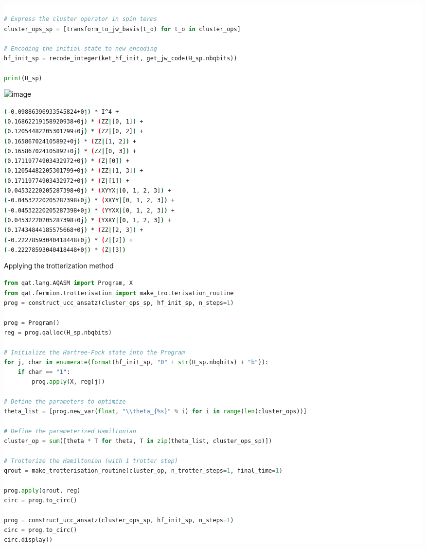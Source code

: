 ```python {class="my-class" id="my-codeblock" lineNos=inline tabWidth=2}

# Express the cluster operator in spin terms
cluster_ops_sp = [transform_to_jw_basis(t_o) for t_o in cluster_ops]

# Encoding the initial state to new encoding
hf_init_sp = recode_integer(ket_hf_init, get_jw_code(H_sp.nbqbits))

print(H_sp)

```

![image](/uploads/notebook1/slack9.png)

```bash {class="my-class" id="my-codeblock" lineNos=inline tabWidth=2}
(-0.09886396933545824+0j) * I^4 +
(0.16862219158920938+0j) * (ZZ|[0, 1]) +
(0.12054482205301799+0j) * (ZZ|[0, 2]) +
(0.165867024105892+0j) * (ZZ|[1, 2]) +
(0.165867024105892+0j) * (ZZ|[0, 3]) +
(0.17119774903432972+0j) * (Z|[0]) +
(0.12054482205301799+0j) * (ZZ|[1, 3]) +
(0.17119774903432972+0j) * (Z|[1]) +
(0.04532220205287398+0j) * (XYYX|[0, 1, 2, 3]) +
(-0.04532220205287398+0j) * (XXYY|[0, 1, 2, 3]) +
(-0.04532220205287398+0j) * (YYXX|[0, 1, 2, 3]) +
(0.04532220205287398+0j) * (YXXY|[0, 1, 2, 3]) +
(0.17434844185575668+0j) * (ZZ|[2, 3]) +
(-0.22278593040418448+0j) * (Z|[2]) +
(-0.22278593040418448+0j) * (Z|[3])

```

Applying the trotterization method 

```python {class="my-class" id="my-codeblock" lineNos=inline tabWidth=2}
from qat.lang.AQASM import Program, X
from qat.fermion.trotterisation import make_trotterisation_routine
prog = construct_ucc_ansatz(cluster_ops_sp, hf_init_sp, n_steps=1)

prog = Program()
reg = prog.qalloc(H_sp.nbqbits)

# Initialize the Hartree-Fock state into the Program
for j, char in enumerate(format(hf_init_sp, "0" + str(H_sp.nbqbits) + "b")):
    if char == "1":
        prog.apply(X, reg[j])

# Define the parameters to optimize
theta_list = [prog.new_var(float, "\\theta_{%s}" % i) for i in range(len(cluster_ops))]

# Define the parameterized Hamiltonian
cluster_op = sum([theta * T for theta, T in zip(theta_list, cluster_ops_sp)])

# Trotterize the Hamiltonian (with 1 trotter step)
qrout = make_trotterisation_routine(cluster_op, n_trotter_steps=1, final_time=1)

prog.apply(qrout, reg)
circ = prog.to_circ()

prog = construct_ucc_ansatz(cluster_ops_sp, hf_init_sp, n_steps=1)
circ = prog.to_circ()
circ.display()


```